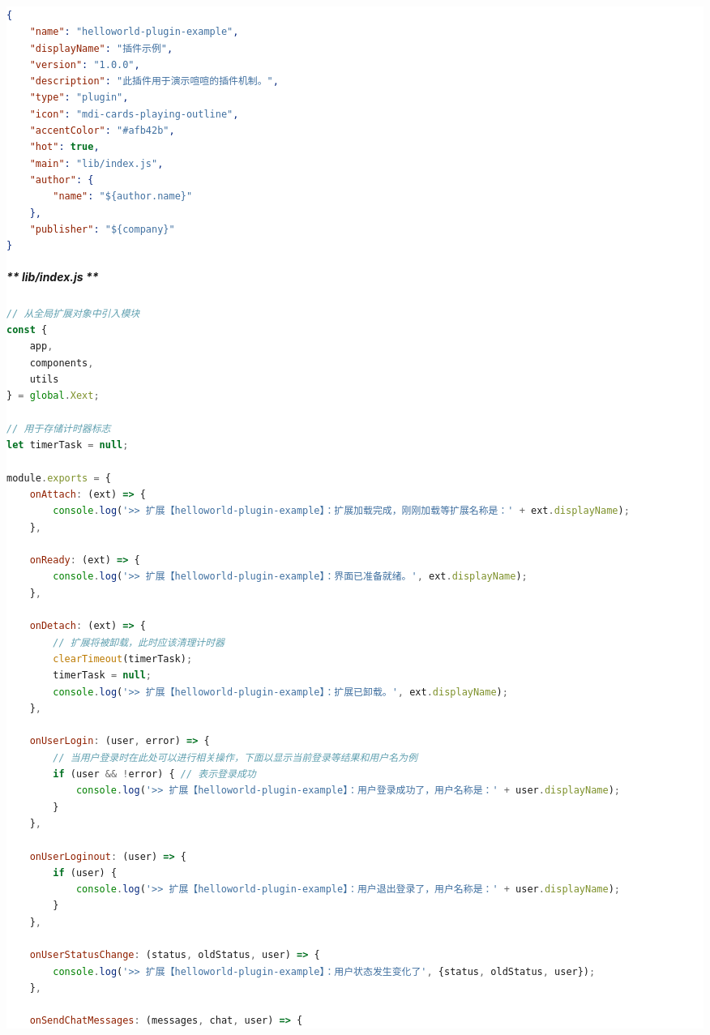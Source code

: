 ```json
{
    "name": "helloworld-plugin-example",
    "displayName": "插件示例",
    "version": "1.0.0",
    "description": "此插件用于演示喧喧的插件机制。",
    "type": "plugin",
    "icon": "mdi-cards-playing-outline",
    "accentColor": "#afb42b",
    "hot": true,
    "main": "lib/index.js",
    "author": {
        "name": "${author.name}"
    },
    "publisher": "${company}"
}
```

##### ** lib/index.js **

```js
// 从全局扩展对象中引入模块
const {
    app,
    components,
    utils
} = global.Xext;

// 用于存储计时器标志
let timerTask = null;

module.exports = {
    onAttach: (ext) => {
        console.log('>> 扩展【helloworld-plugin-example】：扩展加载完成，刚刚加载等扩展名称是：' + ext.displayName);
    },

    onReady: (ext) => {
        console.log('>> 扩展【helloworld-plugin-example】：界面已准备就绪。', ext.displayName);
    },

    onDetach: (ext) => {
        // 扩展将被卸载，此时应该清理计时器
        clearTimeout(timerTask);
        timerTask = null;
        console.log('>> 扩展【helloworld-plugin-example】：扩展已卸载。', ext.displayName);
    },

    onUserLogin: (user, error) => {
        // 当用户登录时在此处可以进行相关操作，下面以显示当前登录等结果和用户名为例
        if (user && !error) { // 表示登录成功
            console.log('>> 扩展【helloworld-plugin-example】：用户登录成功了，用户名称是：' + user.displayName);
        }
    },

    onUserLoginout: (user) => {
        if (user) {
            console.log('>> 扩展【helloworld-plugin-example】：用户退出登录了，用户名称是：' + user.displayName);
        }
    },

    onUserStatusChange: (status, oldStatus, user) => {
        console.log('>> 扩展【helloworld-plugin-example】：用户状态发生变化了', {status, oldStatus, user});
    },

    onSendChatMessages: (messages, chat, user) => {
```